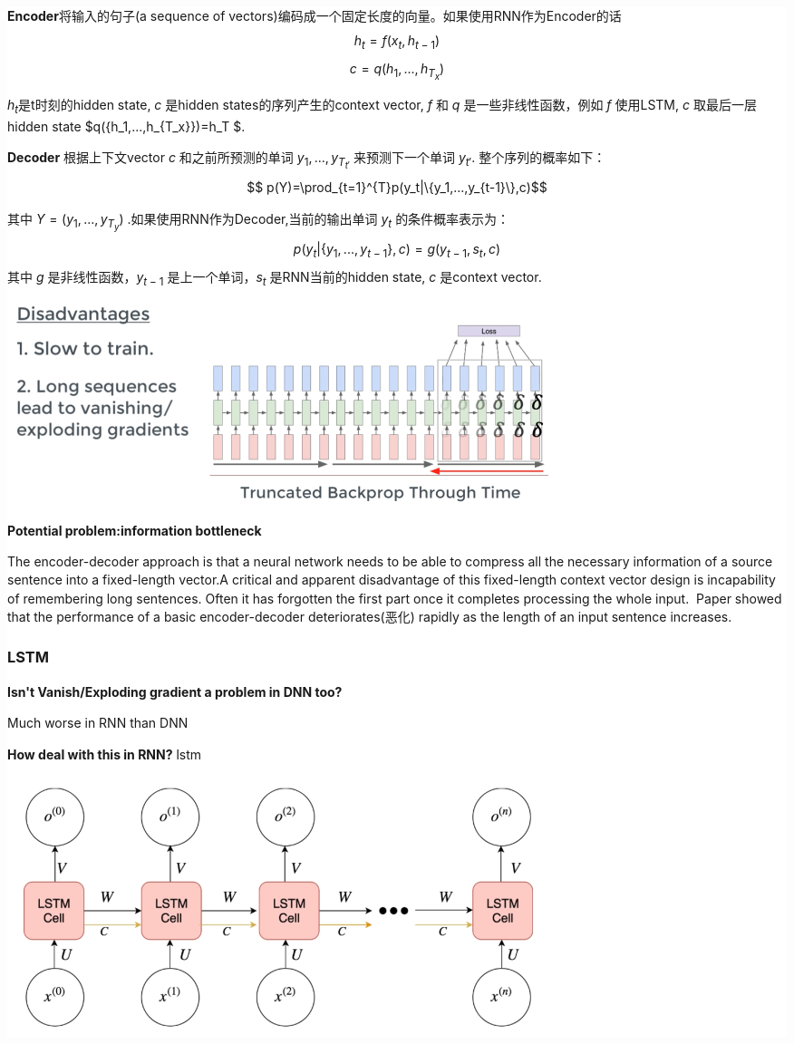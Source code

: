 **Encoder**将输入的句子(a sequence of vectors)编码成一个固定长度的向量。如果使用RNN作为Encoder的话 
$$ h_t=f(x_t,h_{t-1})$$
$$ c=q({h_1,...,h_{T_x}})$$

$h_t$是t时刻的hidden state, $c$ 是hidden states的序列产生的context vector, $f$ 和 $q$ 是一些非线性函数，例如 $f$ 使用LSTM, $c$ 取最后一层 hidden state $q({h_1,...,h_{T_x}})=h_T $.

**Decoder** 根据上下文vector $c$ 和之前所预测的单词 ${y_1,...,y_{T_{t'}}}$ 来预测下一个单词 $y_{t'}$. 整个序列的概率如下：   
$$ p(Y)=\prod_{t=1}^{T}p(y_t|\{y_1,...,y_{t-1}\},c)$$

其中 $Y=(y_1,...,y_{T_y})$ .如果使用RNN作为Decoder,当前的输出单词 $y_t$ 的条件概率表示为：
$$ p(y_t|\{y_1,...,y_{t-1}\},c)=g(y_{t-1},s_t,c)$$
其中 $g$ 是非线性函数，$y_{t-1}$ 是上一个单词，$s_t$ 是RNN当前的hidden state, $c$ 是context vector.

![](pic/1611036589214-499437d1-3593-41b1-bba4-56ea810fdfba.png)

**Potential problem:information bottleneck**

The encoder-decoder approach is that a neural network needs to be able to compress all the necessary information of a source sentence into a fixed-length vector.A critical and apparent disadvantage of this fixed-length context vector design is incapability of remembering long sentences. Often it has forgotten the first part once it completes processing the whole input.  Paper showed that the performance of a basic encoder-decoder deteriorates(恶化) rapidly as the length of an input sentence increases.

### LSTM

**Isn't Vanish/Exploding gradient a problem in DNN too?**

Much worse in RNN than DNN

**How deal with this in RNN?** lstm

![](pic/1610974854818-fd34677b-82f3-4da5-b5d9-596ed7a222a4.png)
